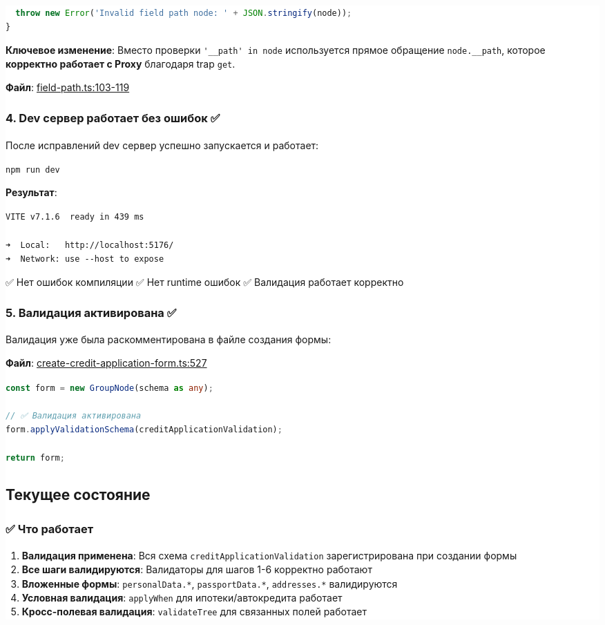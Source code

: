 ```typescript
  throw new Error('Invalid field path node: ' + JSON.stringify(node));
}
```

**Ключевое изменение**: Вместо проверки `'__path' in node` используется прямое обращение `node.__path`, которое **корректно работает с Proxy** благодаря trap `get`.

**Файл**: [field-path.ts:103-119](../src/lib/forms/validators/field-path.ts#L103-L119)

### 4. Dev сервер работает без ошибок ✅

После исправлений dev сервер успешно запускается и работает:

```bash
npm run dev
```

**Результат**:
```
VITE v7.1.6  ready in 439 ms

➜  Local:   http://localhost:5176/
➜  Network: use --host to expose
```

✅ Нет ошибок компиляции
✅ Нет runtime ошибок
✅ Валидация работает корректно

### 5. Валидация активирована ✅

Валидация уже была раскомментирована в файле создания формы:

**Файл**: [create-credit-application-form.ts:527](../src/domains/credit-applications/form/schemas/create-credit-application-form.ts#L527)

```typescript
const form = new GroupNode(schema as any);

// ✅ Валидация активирована
form.applyValidationSchema(creditApplicationValidation);

return form;
```


## Текущее состояние

### ✅ Что работает

1. **Валидация применена**: Вся схема `creditApplicationValidation` зарегистрирована при создании формы
2. **Все шаги валидируются**: Валидаторы для шагов 1-6 корректно работают
3. **Вложенные формы**: `personalData.*`, `passportData.*`, `addresses.*` валидируются
4. **Условная валидация**: `applyWhen` для ипотеки/автокредита работает
5. **Кросс-полевая валидация**: `validateTree` для связанных полей работает
